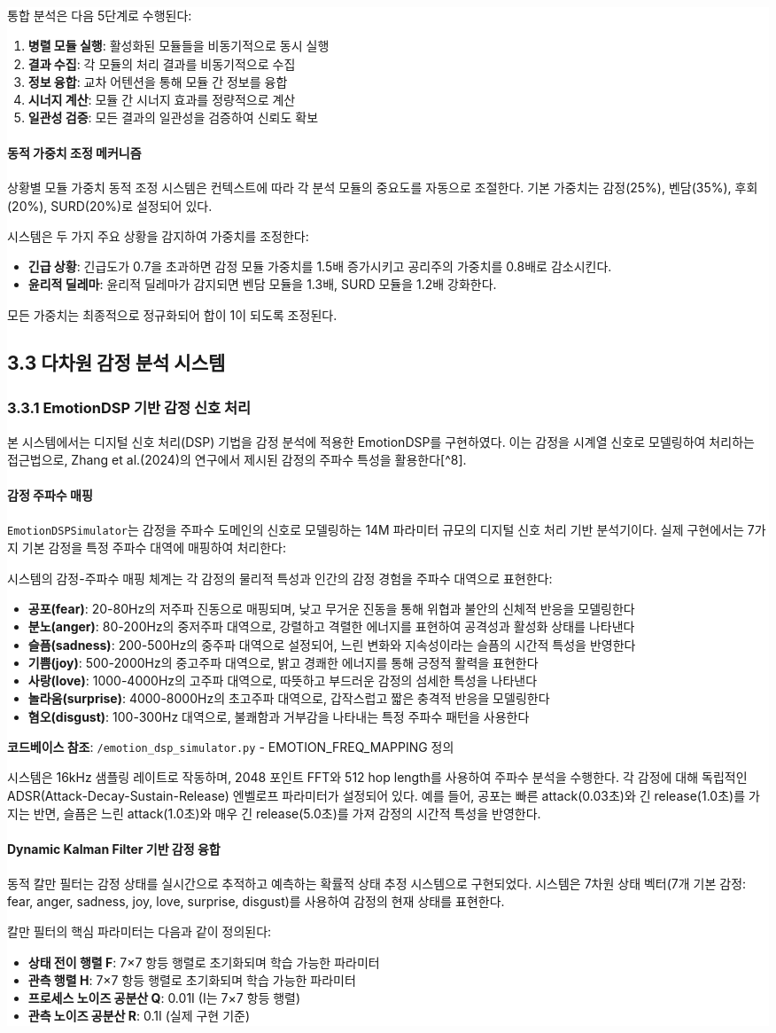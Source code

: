 통합 분석은 다음 5단계로 수행된다:
1. **병렬 모듈 실행**: 활성화된 모듈들을 비동기적으로 동시 실행
2. **결과 수집**: 각 모듈의 처리 결과를 비동기적으로 수집
3. **정보 융합**: 교차 어텐션을 통해 모듈 간 정보를 융합
4. **시너지 계산**: 모듈 간 시너지 효과를 정량적으로 계산
5. **일관성 검증**: 모든 결과의 일관성을 검증하여 신뢰도 확보

#### 동적 가중치 조정 메커니즘

상황별 모듈 가중치 동적 조정 시스템은 컨텍스트에 따라 각 분석 모듈의 중요도를 자동으로 조절한다. 기본 가중치는 감정(25%), 벤담(35%), 후회(20%), SURD(20%)로 설정되어 있다.

시스템은 두 가지 주요 상황을 감지하여 가중치를 조정한다:
- **긴급 상황**: 긴급도가 0.7을 초과하면 감정 모듈 가중치를 1.5배 증가시키고 공리주의 가중치를 0.8배로 감소시킨다.
- **윤리적 딜레마**: 윤리적 딜레마가 감지되면 벤담 모듈을 1.3배, SURD 모듈을 1.2배 강화한다.

모든 가중치는 최종적으로 정규화되어 합이 1이 되도록 조정된다.

## 3.3 다차원 감정 분석 시스템

### 3.3.1 EmotionDSP 기반 감정 신호 처리

본 시스템에서는 디지털 신호 처리(DSP) 기법을 감정 분석에 적용한 EmotionDSP를 구현하였다. 이는 감정을 시계열 신호로 모델링하여 처리하는 접근법으로, Zhang et al.(2024)의 연구에서 제시된 감정의 주파수 특성을 활용한다[^8].

#### 감정 주파수 매핑

`EmotionDSPSimulator`는 감정을 주파수 도메인의 신호로 모델링하는 14M 파라미터 규모의 디지털 신호 처리 기반 분석기이다. 실제 구현에서는 7가지 기본 감정을 특정 주파수 대역에 매핑하여 처리한다:

시스템의 감정-주파수 매핑 체계는 각 감정의 물리적 특성과 인간의 감정 경험을 주파수 대역으로 표현한다:

- **공포(fear)**: 20-80Hz의 저주파 진동으로 매핑되며, 낮고 무거운 진동을 통해 위협과 불안의 신체적 반응을 모델링한다
- **분노(anger)**: 80-200Hz의 중저주파 대역으로, 강렬하고 격렬한 에너지를 표현하여 공격성과 활성화 상태를 나타낸다
- **슬픔(sadness)**: 200-500Hz의 중주파 대역으로 설정되어, 느린 변화와 지속성이라는 슬픔의 시간적 특성을 반영한다
- **기쁨(joy)**: 500-2000Hz의 중고주파 대역으로, 밝고 경쾌한 에너지를 통해 긍정적 활력을 표현한다
- **사랑(love)**: 1000-4000Hz의 고주파 대역으로, 따뜻하고 부드러운 감정의 섬세한 특성을 나타낸다
- **놀라움(surprise)**: 4000-8000Hz의 초고주파 대역으로, 갑작스럽고 짧은 충격적 반응을 모델링한다
- **혐오(disgust)**: 100-300Hz 대역으로, 불쾌함과 거부감을 나타내는 특정 주파수 패턴을 사용한다

**코드베이스 참조**: `/emotion_dsp_simulator.py` - EMOTION_FREQ_MAPPING 정의

시스템은 16kHz 샘플링 레이트로 작동하며, 2048 포인트 FFT와 512 hop length를 사용하여 주파수 분석을 수행한다. 각 감정에 대해 독립적인 ADSR(Attack-Decay-Sustain-Release) 엔벨로프 파라미터가 설정되어 있다. 예를 들어, 공포는 빠른 attack(0.03초)와 긴 release(1.0초)를 가지는 반면, 슬픔은 느린 attack(1.0초)와 매우 긴 release(5.0초)를 가져 감정의 시간적 특성을 반영한다.

#### Dynamic Kalman Filter 기반 감정 융합

동적 칼만 필터는 감정 상태를 실시간으로 추적하고 예측하는 확률적 상태 추정 시스템으로 구현되었다. 시스템은 7차원 상태 벡터(7개 기본 감정: fear, anger, sadness, joy, love, surprise, disgust)를 사용하여 감정의 현재 상태를 표현한다.

칼만 필터의 핵심 파라미터는 다음과 같이 정의된다:
- **상태 전이 행렬 F**: 7×7 항등 행렬로 초기화되며 학습 가능한 파라미터
- **관측 행렬 H**: 7×7 항등 행렬로 초기화되며 학습 가능한 파라미터
- **프로세스 노이즈 공분산 Q**: 0.01I (I는 7×7 항등 행렬)
- **관측 노이즈 공분산 R**: 0.1I (실제 구현 기준)
